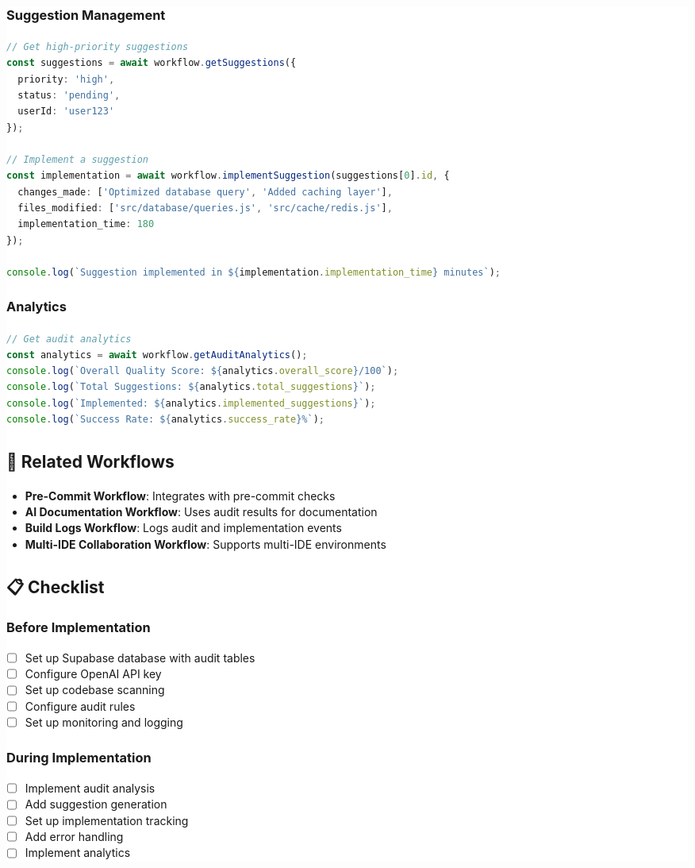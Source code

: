 ### Suggestion Management
```typescript
// Get high-priority suggestions
const suggestions = await workflow.getSuggestions({
  priority: 'high',
  status: 'pending',
  userId: 'user123'
});

// Implement a suggestion
const implementation = await workflow.implementSuggestion(suggestions[0].id, {
  changes_made: ['Optimized database query', 'Added caching layer'],
  files_modified: ['src/database/queries.js', 'src/cache/redis.js'],
  implementation_time: 180
});

console.log(`Suggestion implemented in ${implementation.implementation_time} minutes`);
```

### Analytics
```typescript
// Get audit analytics
const analytics = await workflow.getAuditAnalytics();
console.log(`Overall Quality Score: ${analytics.overall_score}/100`);
console.log(`Total Suggestions: ${analytics.total_suggestions}`);
console.log(`Implemented: ${analytics.implemented_suggestions}`);
console.log(`Success Rate: ${analytics.success_rate}%`);
```

## 🔗 Related Workflows

- **Pre-Commit Workflow**: Integrates with pre-commit checks
- **AI Documentation Workflow**: Uses audit results for documentation
- **Build Logs Workflow**: Logs audit and implementation events
- **Multi-IDE Collaboration Workflow**: Supports multi-IDE environments

## 📋 Checklist

### Before Implementation
- [ ] Set up Supabase database with audit tables
- [ ] Configure OpenAI API key
- [ ] Set up codebase scanning
- [ ] Configure audit rules
- [ ] Set up monitoring and logging

### During Implementation
- [ ] Implement audit analysis
- [ ] Add suggestion generation
- [ ] Set up implementation tracking
- [ ] Add error handling
- [ ] Implement analytics
